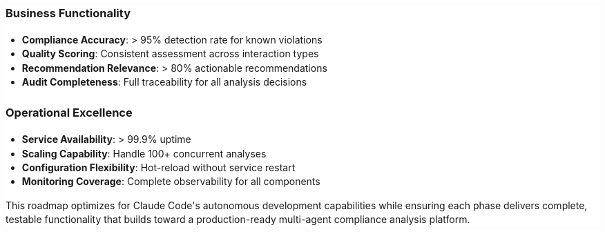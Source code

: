 ### Business Functionality
- **Compliance Accuracy**: > 95% detection rate for known violations
- **Quality Scoring**: Consistent assessment across interaction types
- **Recommendation Relevance**: > 80% actionable recommendations
- **Audit Completeness**: Full traceability for all analysis decisions

### Operational Excellence
- **Service Availability**: > 99.9% uptime
- **Scaling Capability**: Handle 100+ concurrent analyses
- **Configuration Flexibility**: Hot-reload without service restart
- **Monitoring Coverage**: Complete observability for all components

This roadmap optimizes for Claude Code's autonomous development capabilities while ensuring each phase delivers complete, testable functionality that builds toward a production-ready multi-agent compliance analysis platform.